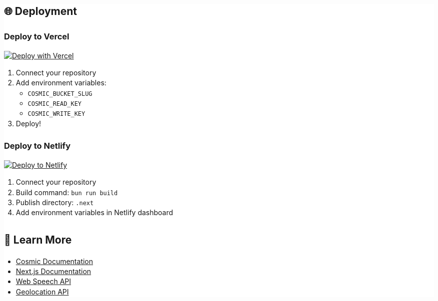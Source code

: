 ## 🌐 Deployment

### Deploy to Vercel

[![Deploy with Vercel](https://vercel.com/button)](https://vercel.com/new)

1. Connect your repository
2. Add environment variables:
   - `COSMIC_BUCKET_SLUG`
   - `COSMIC_READ_KEY`
   - `COSMIC_WRITE_KEY`
3. Deploy!

### Deploy to Netlify

[![Deploy to Netlify](https://www.netlify.com/img/deploy/button.svg)](https://app.netlify.com/start)

1. Connect your repository
2. Build command: `bun run build`
3. Publish directory: `.next`
4. Add environment variables in Netlify dashboard

## 📖 Learn More

- [Cosmic Documentation](https://www.cosmicjs.com/docs)
- [Next.js Documentation](https://nextjs.org/docs)
- [Web Speech API](https://developer.mozilla.org/en-US/docs/Web/API/Web_Speech_API)
- [Geolocation API](https://developer.mozilla.org/en-US/docs/Web/API/Geolocation_API)

